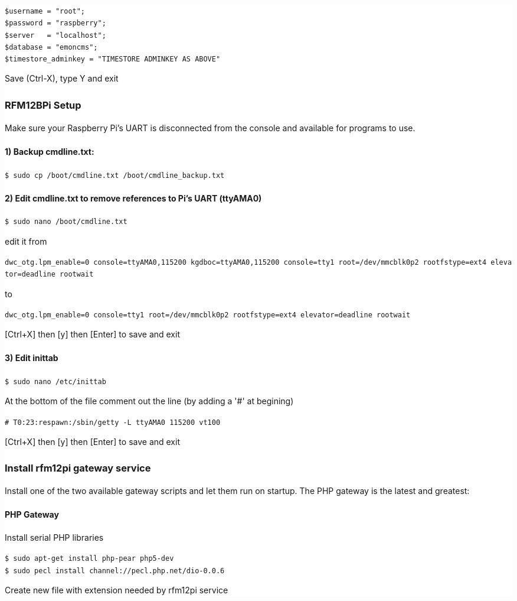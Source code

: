     $username = "root";
    $password = "raspberry";
    $server   = "localhost";
    $database = "emoncms";
    $timestore_adminkey = "TIMESTORE ADMINKEY AS ABOVE"

Save (Ctrl-X), type Y and exit

### RFM12BPi Setup

Make sure your Raspberry Pi’s UART is disconnected from the console and available for programs to use.

#### 1) Backup cmdline.txt: 

    $ sudo cp /boot/cmdline.txt /boot/cmdline_backup.txt

#### 2) Edit cmdline.txt to remove references to Pi’s UART (ttyAMA0)

    $ sudo nano /boot/cmdline.txt

edit it from 

    dwc_otg.lpm_enable=0 console=ttyAMA0,115200 kgdboc=ttyAMA0,115200 console=tty1 root=/dev/mmcblk0p2 rootfstype=ext4 elevator=deadline rootwait 

to 

    dwc_otg.lpm_enable=0 console=tty1 root=/dev/mmcblk0p2 rootfstype=ext4 elevator=deadline rootwait 

[Ctrl+X] then [y] then [Enter] to save and exit

#### 3) Edit inittab

    $ sudo nano /etc/inittab 

At the bottom of the file comment out the line (by adding a '#' at begining)

    # T0:23:respawn:/sbin/getty -L ttyAMA0 115200 vt100

[Ctrl+X] then [y] then [Enter] to save and exit

### Install rfm12pi gateway service

Install one of the two available gateway scripts and let them run on startup. The PHP gateway is the latest and greatest:

#### PHP Gateway

Install serial PHP libraries

    $ sudo apt-get install php-pear php5-dev
    $ sudo pecl install channel://pecl.php.net/dio-0.0.6

Create new file with extension needed by rfm12pi service
